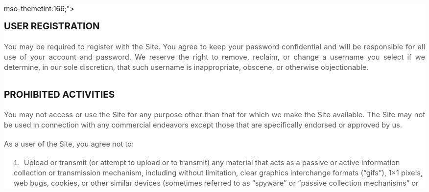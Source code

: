 mso-themetint:166;">&nbsp;</span></div><div class="MsoNormal" style="line-height:115%;"><a name="_esuoutkhaf53"></a> <bdt data-type="conditional-block"><bdt class="block-component" data-record-question-key="user_account_option" data-type="statement"><span style="font-size: 15px;"></span></bdt><bdt data-type="body"><div class="MsoNormal" data-custom-class="heading_1" style="line-height: 17.25px;"><strong><span style="line-height: 24.5333px; font-size: 19px;">USER REGISTRATION</span></strong></div><div class="MsoNormal" style="text-align: justify; line-height: 17.25px;"><span style="font-size: 11pt; line-height: 16.8667px; color: rgb(89, 89, 89);">&nbsp;</span></div><div class="MsoNormal" data-custom-class="body_text" style="text-align: justify; line-height: 1.5;"><span style="font-size: 11pt; line-height: 16.8667px; color: rgb(89, 89, 89);">You may be required to register with the Site. You agree to keep your password confidential and will be responsible for all use of your account and password. We reserve the right to remove, reclaim, or change a username you select if we determine, in our sole discretion, that such username is inappropriate, obscene, or otherwise objectionable.</span></div><div class="MsoNormal" style="text-align: justify; line-height: 17.25px;"><span style="font-size: 15px; line-height: 16.8667px; color: rgb(89, 89, 89);">&nbsp;</span></div></bdt></bdt><span style="font-size: 15px;">&nbsp;</span><bdt class="statement-end-if-in-editor" data-type="close"><span style="font-size: 15px;"></span></bdt></div><div class="MsoNormal" style="line-height:115%;"><a name="_1voziltdxegg"></a><div class="MsoNormal" data-custom-class="heading_1" style="line-height: 17.25px;"><strong><span style="line-height: 24.5333px; font-size: 19px;">PROHIBITED ACTIVITIES</span></strong></div><div class="MsoNormal" style="text-align: justify; line-height: 17.25px;"><span style="font-size: 11pt; line-height: 16.8667px; color: rgb(89, 89, 89);">&nbsp;</span></div><div class="MsoNormal" data-custom-class="body_text" style="text-align: justify; line-height: 1.5;"><span style="font-size: 11pt; line-height: 16.8667px; color: rgb(89, 89, 89);">You may not access or use the Site for any purpose other than that for which we make the Site available. The Site may not be used in connection with any commercial endeavors except those that are specifically endorsed or approved by us.</span></div><div class="MsoNormal" data-custom-class="body_text" style="text-align: justify; line-height: 17.25px;"><span style="font-size: 11pt; line-height: 16.8667px; color: rgb(89, 89, 89);">&nbsp;</span></div><div class="MsoNormal" style="text-align: justify; line-height: 17.25px;"><div class="MsoNormal" style="line-height: 17.25px;"><div class="MsoNormal" data-custom-class="body_text" style="line-height: 1.5;"><span style="font-size: 11pt; line-height: 16.8667px; color: rgb(89, 89, 89);">As a user of the Site, you agree not to:</span></div><div class="MsoNormal" style="line-height: 17.25px;"><span style="font-size: 15px; line-height: 16.8667px; color: rgb(89, 89, 89);"><div class="MsoNormal" style="color: rgb(10, 54, 90); font-size: 15px; line-height: 17.25px;"><br></div></span></div></div><div class="MsoNormal" data-custom-class="body_text" style="line-height: 1.5; margin-left: 20px; text-align: left;"><span style="font-size: 11pt; line-height: 16.8667px; color: rgb(89, 89, 89);"><bdt class="forloop-component"></bdt><span style="font-family: sans-serif; font-size: 15px; font-style: normal; font-variant-ligatures: normal; font-variant-caps: normal; font-weight: 400; letter-spacing: normal; orphans: 2; text-align: justify; text-indent: -22.05pt; text-transform: none; white-space: normal; widows: 2; word-spacing: 0px; -webkit-text-stroke-width: 0px; background-color: rgb(255, 255, 255); text-decoration-style: initial; text-decoration-color: initial; color: rgb(89, 89, 89);"><bdt class="block-container forloop" data-type="forloop" id="19beb913-5a5e-2b51-51f9-8600a8eb26c3" style="display: inline;"><bdt data-type="conditional-block" style="display: inline;"><bdt data-type="body" style="display: inline;">1</bdt></bdt></bdt></span><span style="font-family: sans-serif; font-size: 15px; font-style: normal; font-variant-ligatures: normal; font-variant-caps: normal; font-weight: 400; letter-spacing: normal; orphans: 2; text-align: justify; text-indent: -29.4px; text-transform: none; white-space: normal; widows: 2; word-spacing: 0px; -webkit-text-stroke-width: 0px; background-color: rgb(255, 255, 255); text-decoration-style: initial; text-decoration-color: initial; color: rgb(89, 89, 89);">. &nbsp;</span><bdt class="question">Upload or transmit (or attempt to upload or to transmit) any material that acts as a passive or active information collection or transmission mechanism, including without limitation, clear graphics interchange formats (“gifs”), 1×1 pixels, web bugs, cookies, or other similar devices (sometimes referred to as “spyware” or “passive collection mechanisms” or